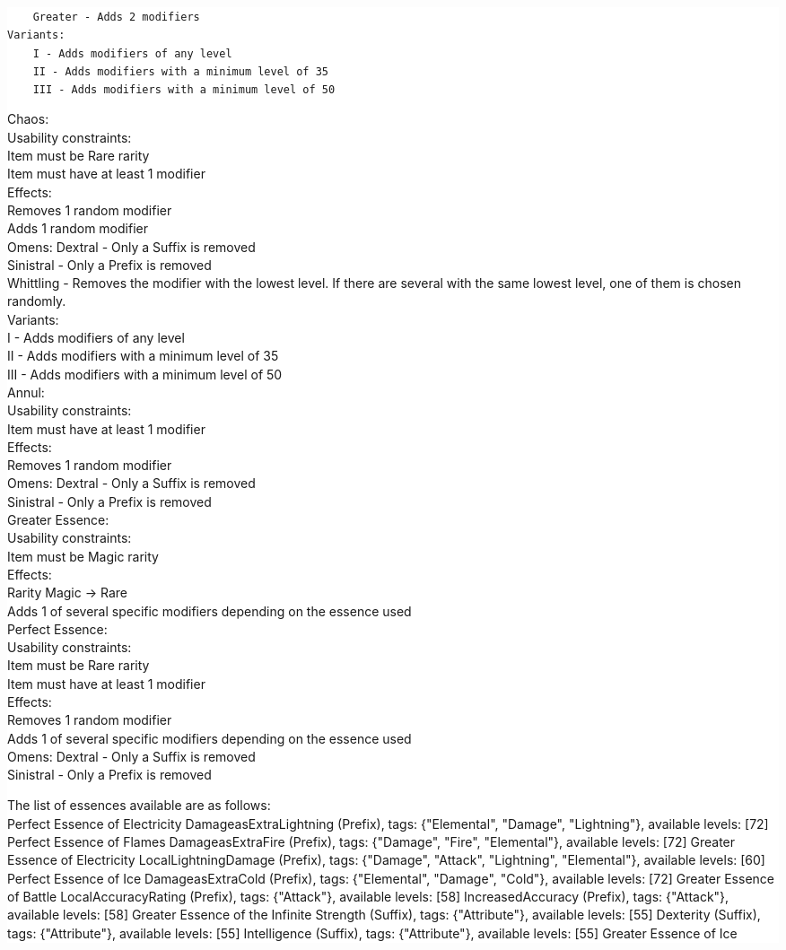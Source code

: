         Greater - Adds 2 modifiers  
    Variants:  
        I - Adds modifiers of any level  
        II - Adds modifiers with a minimum level of 35  
        III - Adds modifiers with a minimum level of 50  
Chaos:  
    Usability constraints:  
        Item must be Rare rarity  
        Item must have at least 1 modifier  
    Effects:  
        Removes 1 random modifier  
        Adds 1 random modifier  
    Omens:
        Dextral - Only a Suffix is removed  
        Sinistral - Only a Prefix is removed  
        Whittling - Removes the modifier with the lowest level. If there are several with the same lowest level, one of them is chosen randomly.  
    Variants:  
        I - Adds modifiers of any level  
        II - Adds modifiers with a minimum level of 35  
        III - Adds modifiers with a minimum level of 50  
Annul:  
    Usability constraints:  
        Item must have at least 1 modifier  
    Effects:  
        Removes 1 random modifier  
    Omens:
        Dextral - Only a Suffix is removed  
        Sinistral - Only a Prefix is removed  
Greater Essence:  
    Usability constraints:  
        Item must be Magic rarity  
    Effects:  
        Rarity Magic -> Rare  
        Adds 1 of several specific modifiers depending on the essence used  
Perfect Essence:  
    Usability constraints:  
        Item must be Rare rarity  
        Item must have at least 1 modifier  
    Effects:  
        Removes 1 random modifier  
        Adds 1 of several specific modifiers depending on the essence used  
    Omens:
        Dextral - Only a Suffix is removed  
        Sinistral - Only a Prefix is removed  
    
The list of essences available are as follows:  
Perfect Essence of Electricity
        DamageasExtraLightning (Prefix), tags: {"Elemental", "Damage", "Lightning"}, available levels: [72]
Perfect Essence of Flames
        DamageasExtraFire (Prefix), tags: {"Damage", "Fire", "Elemental"}, available levels: [72]
Greater Essence of Electricity
        LocalLightningDamage (Prefix), tags: {"Damage", "Attack", "Lightning", "Elemental"}, available levels: [60]
Perfect Essence of Ice
        DamageasExtraCold (Prefix), tags: {"Elemental", "Damage", "Cold"}, available levels: [72]
Greater Essence of Battle
        LocalAccuracyRating (Prefix), tags: {"Attack"}, available levels: [58]
        IncreasedAccuracy (Prefix), tags: {"Attack"}, available levels: [58]
Greater Essence of the Infinite
        Strength (Suffix), tags: {"Attribute"}, available levels: [55]
        Dexterity (Suffix), tags: {"Attribute"}, available levels: [55]
        Intelligence (Suffix), tags: {"Attribute"}, available levels: [55]
Greater Essence of Ice